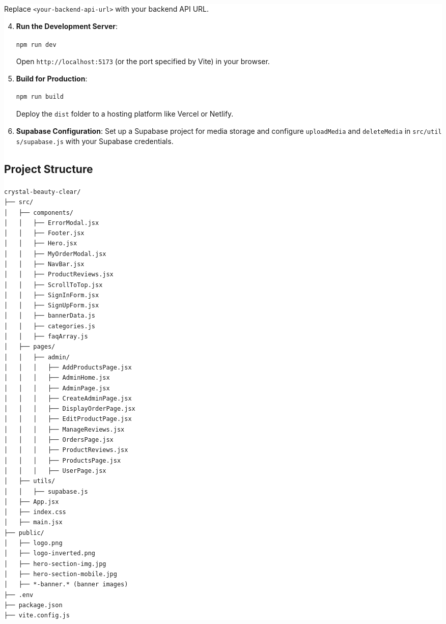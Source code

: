    Replace `<your-backend-api-url>` with your backend API URL.

4. **Run the Development Server**:

   ```bash
   npm run dev
   ```

   Open `http://localhost:5173` (or the port specified by Vite) in your browser.

5. **Build for Production**:

   ```bash
   npm run build
   ```

   Deploy the `dist` folder to a hosting platform like Vercel or Netlify.

6. **Supabase Configuration**:
   Set up a Supabase project for media storage and configure `uploadMedia` and `deleteMedia` in `src/utils/supabase.js` with your Supabase credentials.

## Project Structure

```
crystal-beauty-clear/
├── src/
│   ├── components/
│   │   ├── ErrorModal.jsx
│   │   ├── Footer.jsx
│   │   ├── Hero.jsx
│   │   ├── MyOrderModal.jsx
│   │   ├── NavBar.jsx
│   │   ├── ProductReviews.jsx
│   │   ├── ScrollToTop.jsx
│   │   ├── SignInForm.jsx
│   │   ├── SignUpForm.jsx
│   │   ├── bannerData.js
│   │   ├── categories.js
│   │   ├── faqArray.js
│   ├── pages/
│   │   ├── admin/
│   │   │   ├── AddProductsPage.jsx
│   │   │   ├── AdminHome.jsx
│   │   │   ├── AdminPage.jsx
│   │   │   ├── CreateAdminPage.jsx
│   │   │   ├── DisplayOrderPage.jsx
│   │   │   ├── EditProductPage.jsx
│   │   │   ├── ManageReviews.jsx
│   │   │   ├── OrdersPage.jsx
│   │   │   ├── ProductReviews.jsx
│   │   │   ├── ProductsPage.jsx
│   │   │   ├── UserPage.jsx
│   ├── utils/
│   │   ├── supabase.js
│   ├── App.jsx
│   ├── index.css
│   ├── main.jsx
├── public/
│   ├── logo.png
│   ├── logo-inverted.png
│   ├── hero-section-img.jpg
│   ├── hero-section-mobile.jpg
│   ├── *-banner.* (banner images)
├── .env
├── package.json
├── vite.config.js
```